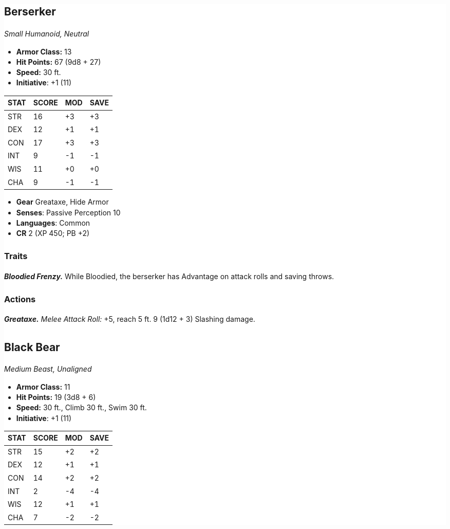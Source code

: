 

## Berserker

*Small Humanoid, Neutral*

- **Armor Class:** 13
- **Hit Points:** 67 (9d8 + 27)
- **Speed:** 30 ft.
- **Initiative**: +1 (11)

|STAT|SCORE|MOD|SAVE|
| --- | --- | --- | ---- |
| STR | 16 | +3 | +3 |
| DEX | 12 | +1 | +1 |
| CON | 17 | +3 | +3 |
| INT | 9 | -1 | -1 |
| WIS | 11 | +0 | +0 |
| CHA | 9 | -1 | -1 |

- **Gear** Greataxe, Hide Armor
- **Senses**: Passive Perception 10
- **Languages**: Common
- **CR** 2 (XP 450; PB +2)

### Traits

***Bloodied Frenzy.*** While Bloodied, the berserker has Advantage on attack rolls and saving throws.


### Actions

***Greataxe.*** *Melee Attack Roll:* +5, reach 5 ft. 9 (1d12 + 3) Slashing damage.



## Black Bear

*Medium Beast, Unaligned*

- **Armor Class:** 11
- **Hit Points:** 19 (3d8 + 6)
- **Speed:** 30 ft., Climb 30 ft., Swim 30 ft.
- **Initiative**: +1 (11)

|STAT|SCORE|MOD|SAVE|
| --- | --- | --- | ---- |
| STR | 15 | +2 | +2 |
| DEX | 12 | +1 | +1 |
| CON | 14 | +2 | +2 |
| INT | 2 | -4 | -4 |
| WIS | 12 | +1 | +1 |
| CHA | 7 | -2 | -2 |
